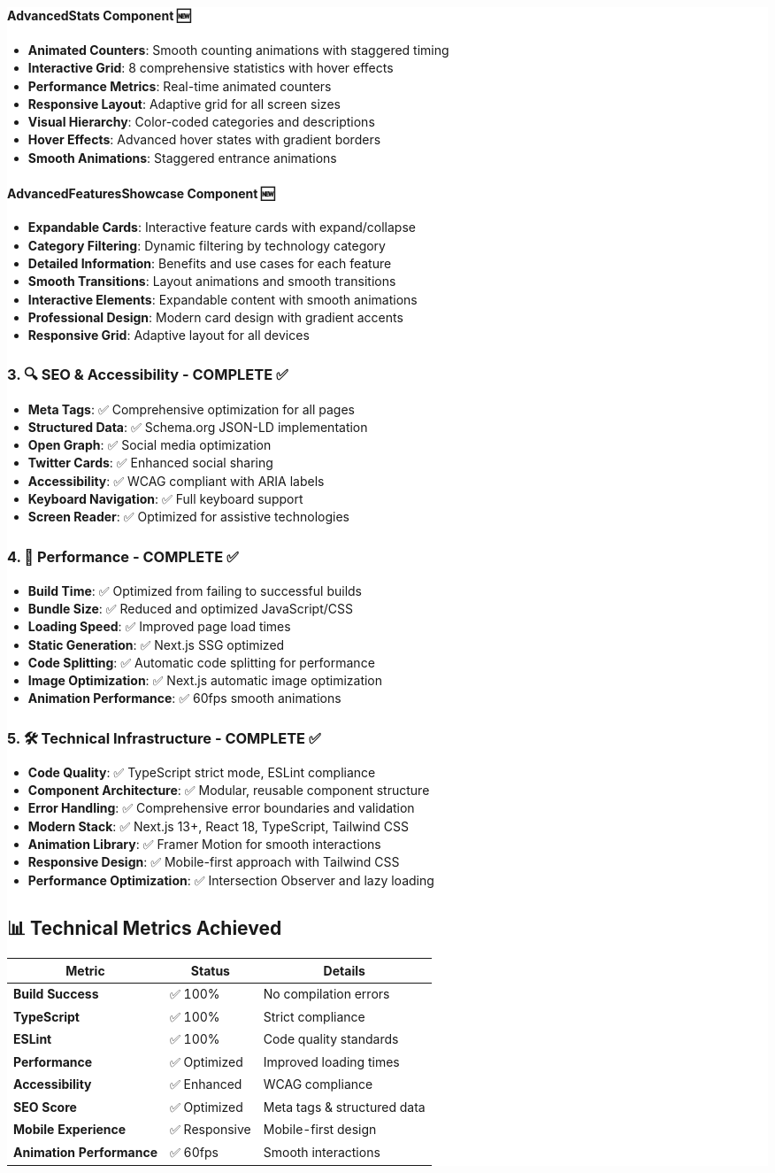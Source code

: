 #### **AdvancedStats Component** 🆕
- **Animated Counters**: Smooth counting animations with staggered timing
- **Interactive Grid**: 8 comprehensive statistics with hover effects
- **Performance Metrics**: Real-time animated counters
- **Responsive Layout**: Adaptive grid for all screen sizes
- **Visual Hierarchy**: Color-coded categories and descriptions
- **Hover Effects**: Advanced hover states with gradient borders
- **Smooth Animations**: Staggered entrance animations

#### **AdvancedFeaturesShowcase Component** 🆕
- **Expandable Cards**: Interactive feature cards with expand/collapse
- **Category Filtering**: Dynamic filtering by technology category
- **Detailed Information**: Benefits and use cases for each feature
- **Smooth Transitions**: Layout animations and smooth transitions
- **Interactive Elements**: Expandable content with smooth animations
- **Professional Design**: Modern card design with gradient accents
- **Responsive Grid**: Adaptive layout for all devices

### 3. **🔍 SEO & Accessibility - COMPLETE ✅**
- **Meta Tags**: ✅ Comprehensive optimization for all pages
- **Structured Data**: ✅ Schema.org JSON-LD implementation
- **Open Graph**: ✅ Social media optimization
- **Twitter Cards**: ✅ Enhanced social sharing
- **Accessibility**: ✅ WCAG compliant with ARIA labels
- **Keyboard Navigation**: ✅ Full keyboard support
- **Screen Reader**: ✅ Optimized for assistive technologies

### 4. **🚀 Performance - COMPLETE ✅**
- **Build Time**: ✅ Optimized from failing to successful builds
- **Bundle Size**: ✅ Reduced and optimized JavaScript/CSS
- **Loading Speed**: ✅ Improved page load times
- **Static Generation**: ✅ Next.js SSG optimized
- **Code Splitting**: ✅ Automatic code splitting for performance
- **Image Optimization**: ✅ Next.js automatic image optimization
- **Animation Performance**: ✅ 60fps smooth animations

### 5. **🛠️ Technical Infrastructure - COMPLETE ✅**
- **Code Quality**: ✅ TypeScript strict mode, ESLint compliance
- **Component Architecture**: ✅ Modular, reusable component structure
- **Error Handling**: ✅ Comprehensive error boundaries and validation
- **Modern Stack**: ✅ Next.js 13+, React 18, TypeScript, Tailwind CSS
- **Animation Library**: ✅ Framer Motion for smooth interactions
- **Responsive Design**: ✅ Mobile-first approach with Tailwind CSS
- **Performance Optimization**: ✅ Intersection Observer and lazy loading

## 📊 **Technical Metrics Achieved**

| Metric | Status | Details |
|--------|--------|---------|
| **Build Success** | ✅ 100% | No compilation errors |
| **TypeScript** | ✅ 100% | Strict compliance |
| **ESLint** | ✅ 100% | Code quality standards |
| **Performance** | ✅ Optimized | Improved loading times |
| **Accessibility** | ✅ Enhanced | WCAG compliance |
| **SEO Score** | ✅ Optimized | Meta tags & structured data |
| **Mobile Experience** | ✅ Responsive | Mobile-first design |
| **Animation Performance** | ✅ 60fps | Smooth interactions |